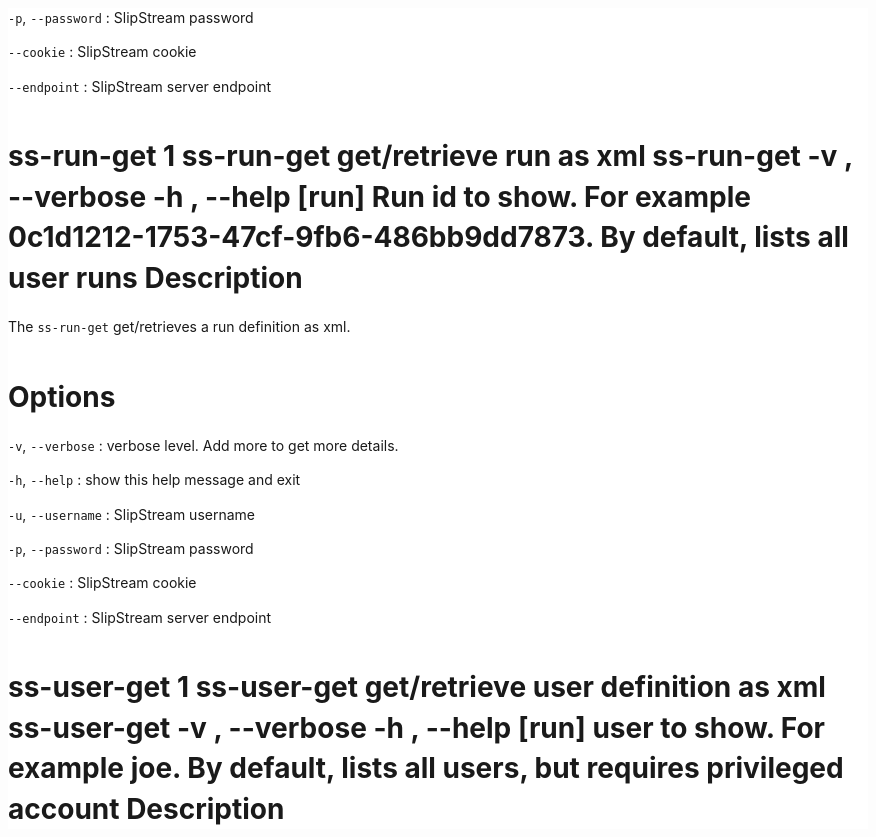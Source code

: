 `-p`, `--password`
:   SlipStream password

`--cookie`
:   SlipStream cookie

`--endpoint`
:   SlipStream server endpoint

ss-run-get
1
ss-run-get
get/retrieve run as xml
ss-run-get
-v
,
--verbose
-h
,
--help
[run]
Run id to show. For example 0c1d1212-1753-47cf-9fb6-486bb9dd7873. By
default, lists all user runs
Description
===========

The `ss-run-get` get/retrieves a run definition as xml.

Options
=======

`-v`, `--verbose`
:   verbose level. Add more to get more details.

`-h`, `--help`
:   show this help message and exit

`-u`, `--username`
:   SlipStream username

`-p`, `--password`
:   SlipStream password

`--cookie`
:   SlipStream cookie

`--endpoint`
:   SlipStream server endpoint

ss-user-get
1
ss-user-get
get/retrieve user definition as xml
ss-user-get
-v
,
--verbose
-h
,
--help
[run]
user to show. For example joe. By default, lists all users, but requires
privileged account
Description
===========
